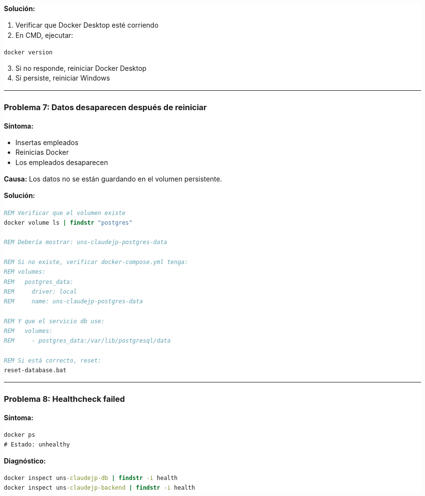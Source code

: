 **Solución:**
1. Verificar que Docker Desktop esté corriendo
2. En CMD, ejecutar:
```cmd
docker version
```
3. Si no responde, reiniciar Docker Desktop
4. Si persiste, reiniciar Windows

---

### Problema 7: Datos desaparecen después de reiniciar

**Síntoma:**
- Insertas empleados
- Reinicias Docker
- Los empleados desaparecen

**Causa:**
Los datos no se están guardando en el volumen persistente.

**Solución:**
```cmd
REM Verificar que el volumen existe
docker volume ls | findstr "postgres"

REM Debería mostrar: uns-claudejp-postgres-data

REM Si no existe, verificar docker-compose.yml tenga:
REM volumes:
REM   postgres_data:
REM     driver: local
REM     name: uns-claudejp-postgres-data

REM Y que el servicio db use:
REM   volumes:
REM     - postgres_data:/var/lib/postgresql/data

REM Si está correcto, reset:
reset-database.bat
```

---

### Problema 8: Healthcheck failed

**Síntoma:**
```cmd
docker ps
# Estado: unhealthy
```

**Diagnóstico:**
```cmd
docker inspect uns-claudejp-db | findstr -i health
docker inspect uns-claudejp-backend | findstr -i health
```

